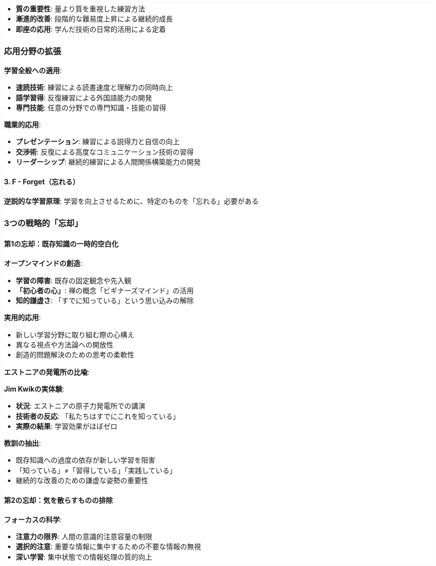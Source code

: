 - **質の重要性**: 量より質を重視した練習方法
- **漸進的改善**: 段階的な難易度上昇による継続的成長
- **即座の応用**: 学んだ技術の日常的活用による定着

### 応用分野の拡張

**学習全般への適用**:

- **速読技術**: 練習による読書速度と理解力の同時向上
- **語学習得**: 反復練習による外国語能力の開発
- **専門技能**: 任意の分野での専門知識・技能の習得

**職業的応用**:

- **プレゼンテーション**: 練習による説得力と自信の向上
- **交渉術**: 反復による高度なコミュニケーション技術の習得
- **リーダーシップ**: 継続的練習による人間関係構築能力の開発

#### 3. F - Forget（忘れる）

**逆説的な学習原理**: 学習を向上させるために、特定のものを「忘れる」必要がある

### 3つの戦略的「忘却」

#### 第1の忘却：既存知識の一時的空白化

**オープンマインドの創造**:

- **学習の障害**: 既存の固定観念や先入観
- **「初心者の心」**: 禅の概念「ビギナーズマインド」の活用
- **知的謙虚さ**: 「すでに知っている」という思い込みの解除

**実用的応用**:

- 新しい学習分野に取り組む際の心構え
- 異なる視点や方法論への開放性
- 創造的問題解決のための思考の柔軟性

**エストニアの発電所の比喩**:

**Jim Kwikの実体験**:

- **状況**: エストニアの原子力発電所での講演
- **技術者の反応**: 「私たちはすでにこれを知っている」
- **実際の結果**: 学習効果がほぼゼロ

**教訓の抽出**:

- 既存知識への過度の依存が新しい学習を阻害
- 「知っている」≠「習得している」「実践している」
- 継続的な改善のための謙虚な姿勢の重要性

#### 第2の忘却：気を散らすものの排除

**フォーカスの科学**:

- **注意力の限界**: 人間の意識的注意容量の制限
- **選択的注意**: 重要な情報に集中するための不要な情報の無視
- **深い学習**: 集中状態での情報処理の質的向上

